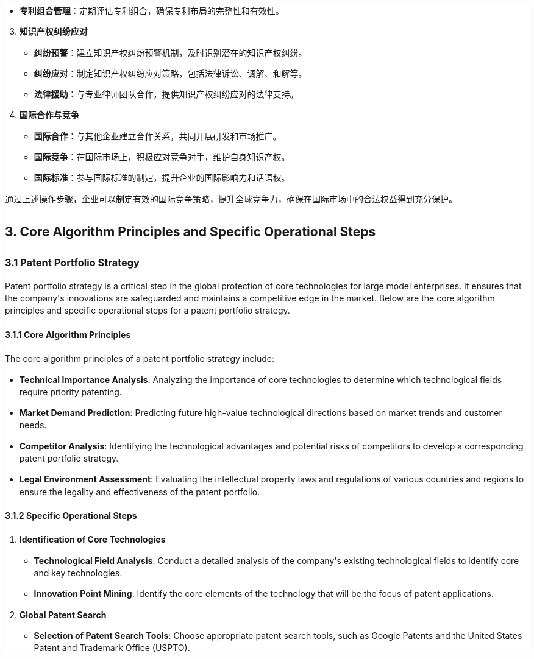    - **专利组合管理**：定期评估专利组合，确保专利布局的完整性和有效性。

3. **知识产权纠纷应对**

   - **纠纷预警**：建立知识产权纠纷预警机制，及时识别潜在的知识产权纠纷。

   - **纠纷应对**：制定知识产权纠纷应对策略，包括法律诉讼、调解、和解等。

   - **法律援助**：与专业律师团队合作，提供知识产权纠纷应对的法律支持。

4. **国际合作与竞争**

   - **国际合作**：与其他企业建立合作关系，共同开展研发和市场推广。

   - **国际竞争**：在国际市场上，积极应对竞争对手，维护自身知识产权。

   - **国际标准**：参与国际标准的制定，提升企业的国际影响力和话语权。

通过上述操作步骤，企业可以制定有效的国际竞争策略，提升全球竞争力，确保在国际市场中的合法权益得到充分保护。

## 3. Core Algorithm Principles and Specific Operational Steps

### 3.1 Patent Portfolio Strategy

Patent portfolio strategy is a critical step in the global protection of core technologies for large model enterprises. It ensures that the company's innovations are safeguarded and maintains a competitive edge in the market. Below are the core algorithm principles and specific operational steps for a patent portfolio strategy.

#### 3.1.1 Core Algorithm Principles

The core algorithm principles of a patent portfolio strategy include:

- **Technical Importance Analysis**: Analyzing the importance of core technologies to determine which technological fields require priority patenting.

- **Market Demand Prediction**: Predicting future high-value technological directions based on market trends and customer needs.

- **Competitor Analysis**: Identifying the technological advantages and potential risks of competitors to develop a corresponding patent portfolio strategy.

- **Legal Environment Assessment**: Evaluating the intellectual property laws and regulations of various countries and regions to ensure the legality and effectiveness of the patent portfolio.

#### 3.1.2 Specific Operational Steps

1. **Identification of Core Technologies**

   - **Technological Field Analysis**: Conduct a detailed analysis of the company's existing technological fields to identify core and key technologies.

   - **Innovation Point Mining**: Identify the core elements of the technology that will be the focus of patent applications.

2. **Global Patent Search**

   - **Selection of Patent Search Tools**: Choose appropriate patent search tools, such as Google Patents and the United States Patent and Trademark Office (USPTO).
